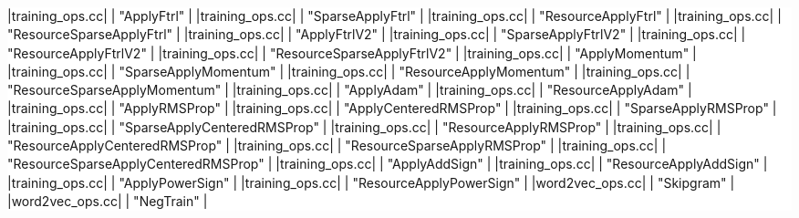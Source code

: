 |training_ops.cc| | "ApplyFtrl" |
|training_ops.cc| | "SparseApplyFtrl" |
|training_ops.cc| | "ResourceApplyFtrl" |
|training_ops.cc| | "ResourceSparseApplyFtrl" |
|training_ops.cc| | "ApplyFtrlV2" |
|training_ops.cc| | "SparseApplyFtrlV2" |
|training_ops.cc| | "ResourceApplyFtrlV2" |
|training_ops.cc| | "ResourceSparseApplyFtrlV2" |
|training_ops.cc| | "ApplyMomentum" |
|training_ops.cc| | "SparseApplyMomentum" |
|training_ops.cc| | "ResourceApplyMomentum" |
|training_ops.cc| | "ResourceSparseApplyMomentum" |
|training_ops.cc| | "ApplyAdam" |
|training_ops.cc| | "ResourceApplyAdam" |
|training_ops.cc| | "ApplyRMSProp" |
|training_ops.cc| | "ApplyCenteredRMSProp" |
|training_ops.cc| | "SparseApplyRMSProp" |
|training_ops.cc| | "SparseApplyCenteredRMSProp" |
|training_ops.cc| | "ResourceApplyRMSProp" |
|training_ops.cc| | "ResourceApplyCenteredRMSProp" |
|training_ops.cc| | "ResourceSparseApplyRMSProp" |
|training_ops.cc| | "ResourceSparseApplyCenteredRMSProp" |
|training_ops.cc| | "ApplyAddSign" |
|training_ops.cc| | "ResourceApplyAddSign" |
|training_ops.cc| | "ApplyPowerSign" |
|training_ops.cc| | "ResourceApplyPowerSign" |
|word2vec_ops.cc| | "Skipgram" |
|word2vec_ops.cc| | "NegTrain" |